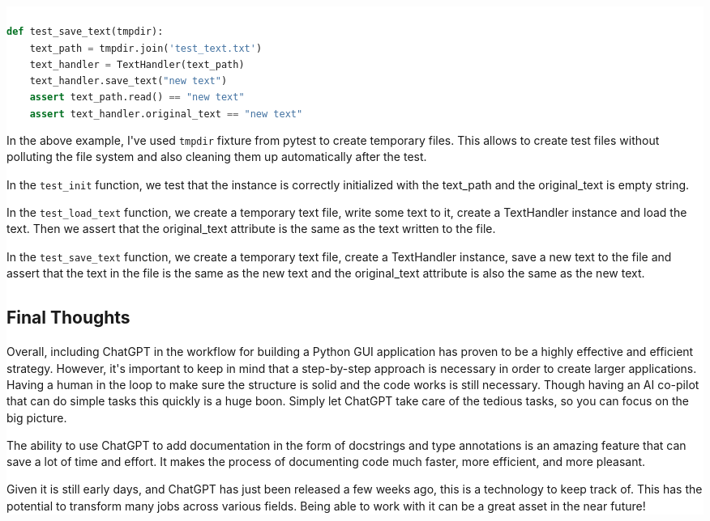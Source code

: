 ```python

def test_save_text(tmpdir):
    text_path = tmpdir.join('test_text.txt')
    text_handler = TextHandler(text_path)
    text_handler.save_text("new text")
    assert text_path.read() == "new text"
    assert text_handler.original_text == "new text"
```

In the above example, I've used ```tmpdir``` fixture from pytest to create temporary files. This allows to create test 
files without polluting the file system and also cleaning them up automatically after the test.

In the ```test_init``` function, we test that the instance is correctly initialized with the text_path and the 
original_text is empty string.

In the ```test_load_text``` function, we create a temporary text file, write some text to it, create a TextHandler 
instance and load the text. Then we assert that the original_text attribute is the same as the text written to the file.

In the ```test_save_text``` function, we create a temporary text file, create a TextHandler instance, save a new 
text to the file and assert that the text in the file is the same as the new text and the original_text attribute is 
also the same as the new text.

</div>

## Final Thoughts

Overall, including ChatGPT in the workflow for building a Python GUI application has proven to be a highly effective and 
efficient strategy. However, it's important to keep in mind that a step-by-step approach is necessary in order to 
create larger applications. Having a human in the loop to make sure the structure is solid and the code works is still
necessary. Though having an AI co-pilot that can do simple tasks this quickly is a huge boon. Simply let ChatGPT take 
care of the tedious tasks, so you can focus on the big picture.

The ability to use ChatGPT to add documentation in the form 
of docstrings and type annotations is an amazing feature that can save a lot of time and effort. It makes the process 
of documenting code much faster, more efficient, and more pleasant.

Given it is still early days, and ChatGPT has just been released a few weeks ago, this is a technology to keep track of.
This has the potential to transform many jobs across various fields. Being able to work with it can be a great asset in
the near future!

[ChatGPT]: https://chat.openai.com/
[Stable Diffusion]: https://stability.ai/
